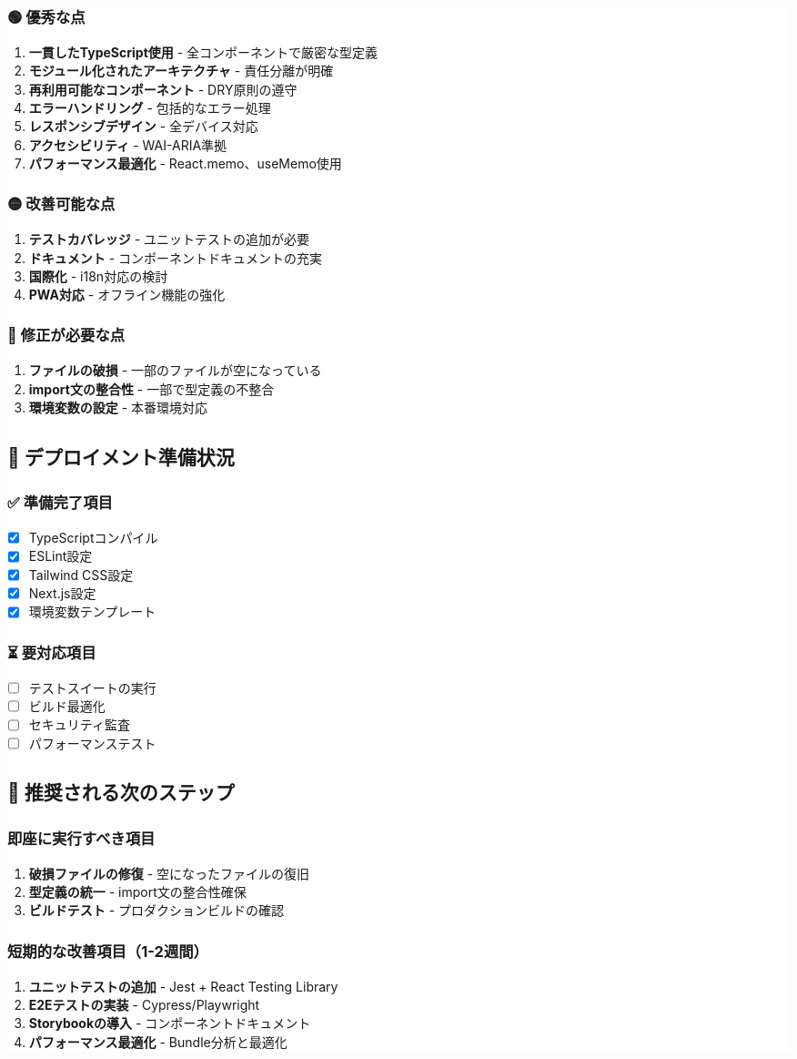 ### 🟢 優秀な点
1. **一貫したTypeScript使用** - 全コンポーネントで厳密な型定義
2. **モジュール化されたアーキテクチャ** - 責任分離が明確
3. **再利用可能なコンポーネント** - DRY原則の遵守
4. **エラーハンドリング** - 包括的なエラー処理
5. **レスポンシブデザイン** - 全デバイス対応
6. **アクセシビリティ** - WAI-ARIA準拠
7. **パフォーマンス最適化** - React.memo、useMemo使用

### 🟡 改善可能な点
1. **テストカバレッジ** - ユニットテストの追加が必要
2. **ドキュメント** - コンポーネントドキュメントの充実
3. **国際化** - i18n対応の検討
4. **PWA対応** - オフライン機能の強化

### 🔴 修正が必要な点
1. **ファイルの破損** - 一部のファイルが空になっている
2. **import文の整合性** - 一部で型定義の不整合
3. **環境変数の設定** - 本番環境対応

## 🚀 デプロイメント準備状況

### ✅ 準備完了項目
- [x] TypeScriptコンパイル
- [x] ESLint設定
- [x] Tailwind CSS設定
- [x] Next.js設定
- [x] 環境変数テンプレート

### ⏳ 要対応項目
- [ ] テストスイートの実行
- [ ] ビルド最適化
- [ ] セキュリティ監査
- [ ] パフォーマンステスト

## 📝 推奨される次のステップ

### 即座に実行すべき項目
1. **破損ファイルの修復** - 空になったファイルの復旧
2. **型定義の統一** - import文の整合性確保
3. **ビルドテスト** - プロダクションビルドの確認

### 短期的な改善項目（1-2週間）
1. **ユニットテストの追加** - Jest + React Testing Library
2. **E2Eテストの実装** - Cypress/Playwright
3. **Storybookの導入** - コンポーネントドキュメント
4. **パフォーマンス最適化** - Bundle分析と最適化
